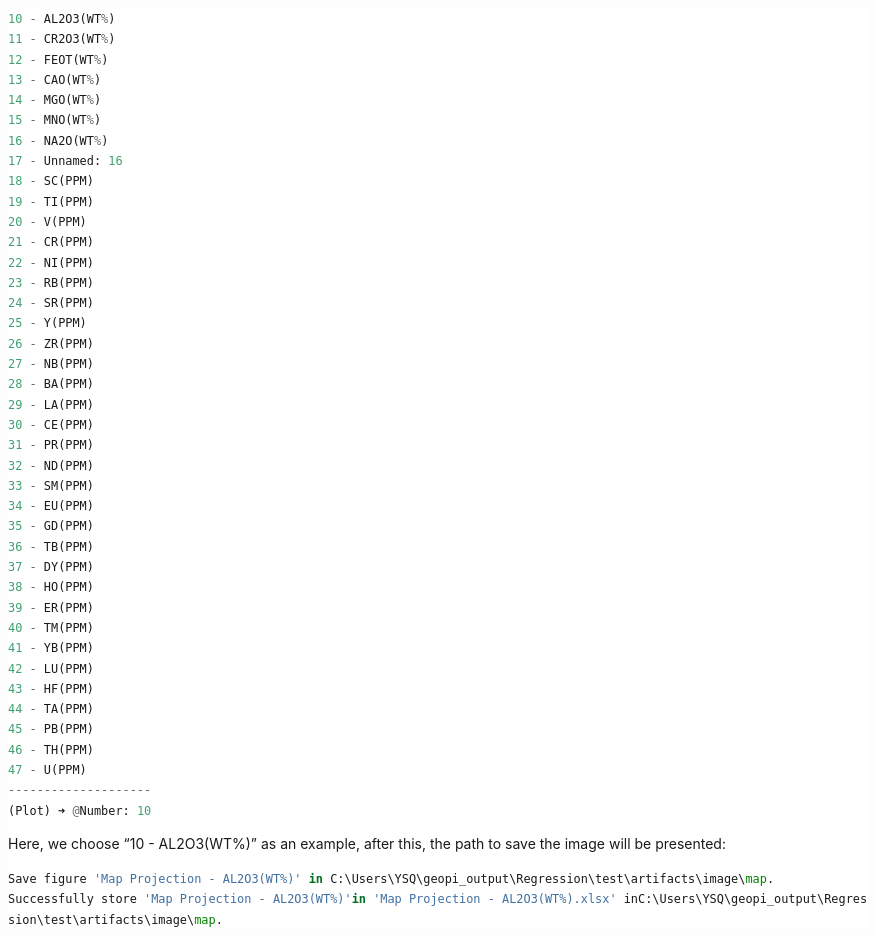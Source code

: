 ```python
10 - AL2O3(WT%)
11 - CR2O3(WT%)
12 - FEOT(WT%)
13 - CAO(WT%)
14 - MGO(WT%)
15 - MNO(WT%)
16 - NA2O(WT%)
17 - Unnamed: 16
18 - SC(PPM)
19 - TI(PPM)
20 - V(PPM)
21 - CR(PPM)
22 - NI(PPM)
23 - RB(PPM)
24 - SR(PPM)
25 - Y(PPM)
26 - ZR(PPM)
27 - NB(PPM)
28 - BA(PPM)
29 - LA(PPM)
30 - CE(PPM)
31 - PR(PPM)
32 - ND(PPM)
33 - SM(PPM)
34 - EU(PPM)
35 - GD(PPM)
36 - TB(PPM)
37 - DY(PPM)
38 - HO(PPM)
39 - ER(PPM)
40 - TM(PPM)
41 - YB(PPM)
42 - LU(PPM)
43 - HF(PPM)
44 - TA(PPM)
45 - PB(PPM)
46 - TH(PPM)
47 - U(PPM)
--------------------
(Plot) ➜ @Number: 10
```

Here, we choose “10 - AL2O3(WT%)” as an example, after this, the path to save the image will be presented:

```python
Save figure 'Map Projection - AL2O3(WT%)' in C:\Users\YSQ\geopi_output\Regression\test\artifacts\image\map.
Successfully store 'Map Projection - AL2O3(WT%)'in 'Map Projection - AL2O3(WT%).xlsx' inC:\Users\YSQ\geopi_output\Regression\test\artifacts\image\map.
```
